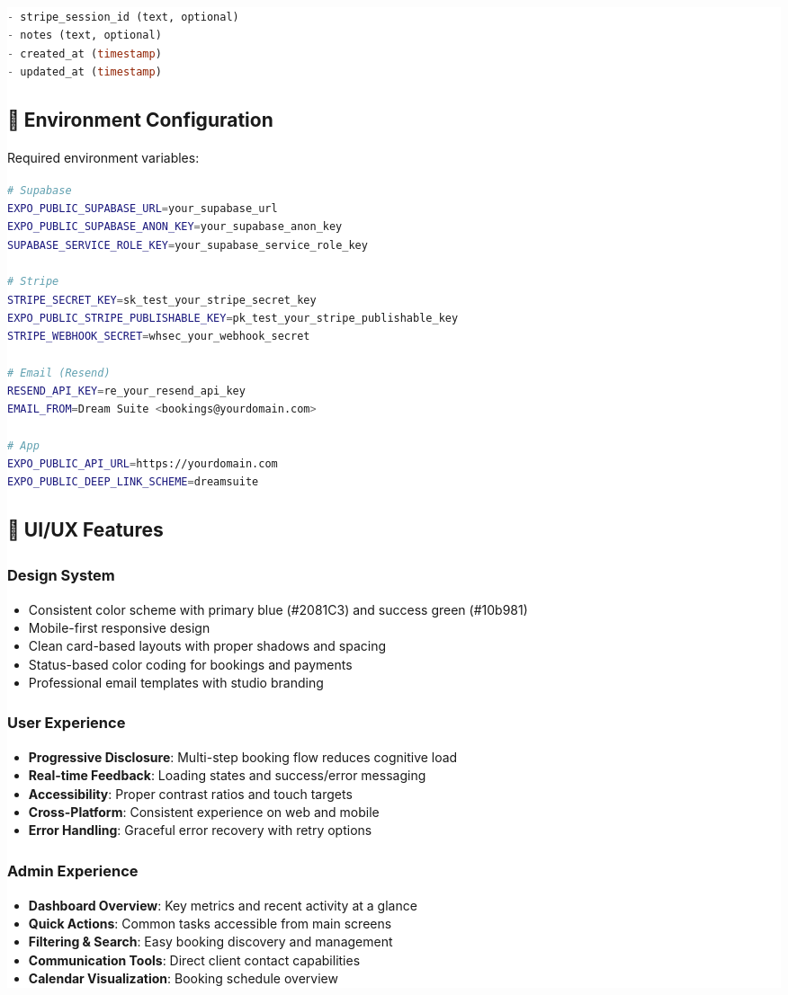 ```sql
- stripe_session_id (text, optional)
- notes (text, optional)
- created_at (timestamp)
- updated_at (timestamp)
```

## 🔐 Environment Configuration

Required environment variables:

```bash
# Supabase
EXPO_PUBLIC_SUPABASE_URL=your_supabase_url
EXPO_PUBLIC_SUPABASE_ANON_KEY=your_supabase_anon_key
SUPABASE_SERVICE_ROLE_KEY=your_supabase_service_role_key

# Stripe
STRIPE_SECRET_KEY=sk_test_your_stripe_secret_key
EXPO_PUBLIC_STRIPE_PUBLISHABLE_KEY=pk_test_your_stripe_publishable_key
STRIPE_WEBHOOK_SECRET=whsec_your_webhook_secret

# Email (Resend)
RESEND_API_KEY=re_your_resend_api_key
EMAIL_FROM=Dream Suite <bookings@yourdomain.com>

# App
EXPO_PUBLIC_API_URL=https://yourdomain.com
EXPO_PUBLIC_DEEP_LINK_SCHEME=dreamsuite
```

## 🎨 UI/UX Features

### Design System
- Consistent color scheme with primary blue (#2081C3) and success green (#10b981)
- Mobile-first responsive design
- Clean card-based layouts with proper shadows and spacing
- Status-based color coding for bookings and payments
- Professional email templates with studio branding

### User Experience
- **Progressive Disclosure**: Multi-step booking flow reduces cognitive load
- **Real-time Feedback**: Loading states and success/error messaging
- **Accessibility**: Proper contrast ratios and touch targets
- **Cross-Platform**: Consistent experience on web and mobile
- **Error Handling**: Graceful error recovery with retry options

### Admin Experience
- **Dashboard Overview**: Key metrics and recent activity at a glance
- **Quick Actions**: Common tasks accessible from main screens
- **Filtering & Search**: Easy booking discovery and management
- **Communication Tools**: Direct client contact capabilities
- **Calendar Visualization**: Booking schedule overview
